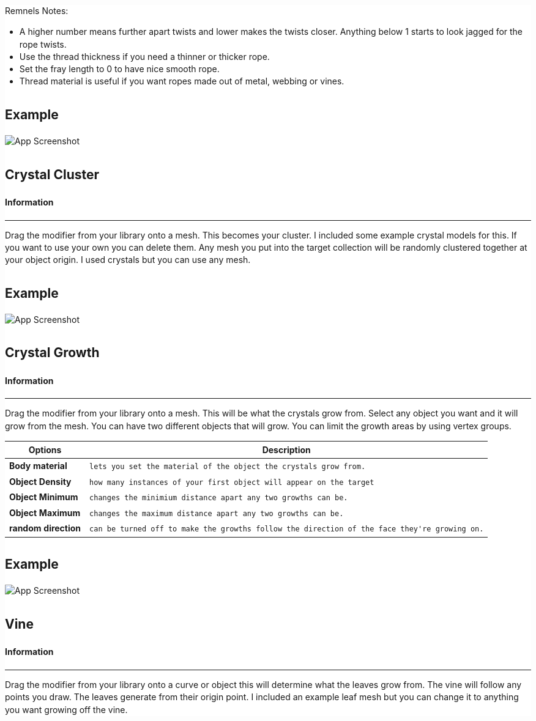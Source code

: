 Remnels Notes:
*  A higher number means further apart twists and lower makes the twists closer.  Anything below 1 starts to look jagged for the rope twists.
* Use the thread thickness if you need a thinner or thicker rope.
* Set the fray length to 0 to have nice smooth rope.
* Thread material is useful if you want ropes made out of metal, webbing or vines.

## Example

![App Screenshot](https://i.imgur.com/k0V1RUJ.png)

## Crystal Cluster
#### Information
---
Drag the modifier from your library onto a mesh.  This becomes your cluster.
I included some example crystal models for this.  If you want to use your own you can delete them. Any mesh you put into the target collection will be randomly clustered together at your object origin. I used crystals but you can use any mesh.

## Example

![App Screenshot](https://i.imgur.com/RCGYdaW.png)


## Crystal Growth
#### Information
---
Drag the modifier from your library onto a mesh.  This will be what the crystals grow from. Select any object you want and it will grow from the mesh.  You can have two different objects that will grow. You can limit the growth areas by using vertex groups.

Options | Description
--- | --- 
**Body material**| `lets you set the material of the object the crystals grow from.` 
**Object Density**| `how many instances of your first object will appear on the target`  
**Object Minimum**| `changes the minimium distance apart any two growths can be.` 
**Object Maximum**| `changes the maximum distance apart any two growths can be.`
**random direction**| `can be turned off to make the growths follow the direction of the face they're growing on.`  

## Example

![App Screenshot](https://i.imgur.com/UjDV31b.png)
## Vine
#### Information
---
Drag the modifier from your library onto a curve or object this will determine what the leaves grow from. The vine will follow any points you draw. The leaves generate from their origin point. I included an example leaf mesh but you can change it to anything you want growing off the vine.
